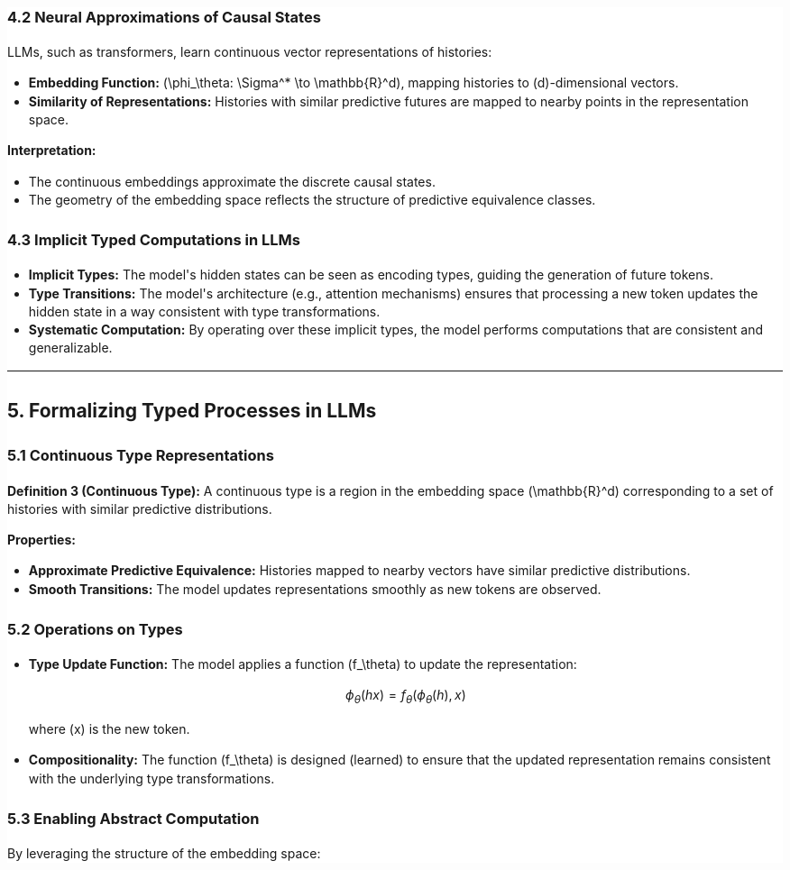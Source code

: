 ### 4.2 Neural Approximations of Causal States

LLMs, such as transformers, learn continuous vector representations of histories:

- **Embedding Function:** \(\phi_\theta: \Sigma^* \to \mathbb{R}^d\), mapping histories to \(d\)-dimensional vectors.
- **Similarity of Representations:** Histories with similar predictive futures are mapped to nearby points in the representation space.

**Interpretation:**

- The continuous embeddings approximate the discrete causal states.
- The geometry of the embedding space reflects the structure of predictive equivalence classes.

### 4.3 Implicit Typed Computations in LLMs

- **Implicit Types:** The model's hidden states can be seen as encoding types, guiding the generation of future tokens.
- **Type Transitions:** The model's architecture (e.g., attention mechanisms) ensures that processing a new token updates the hidden state in a way consistent with type transformations.
- **Systematic Computation:** By operating over these implicit types, the model performs computations that are consistent and generalizable.

---

## 5. Formalizing Typed Processes in LLMs

### 5.1 Continuous Type Representations

**Definition 3 (Continuous Type):** A continuous type is a region in the embedding space \(\mathbb{R}^d\) corresponding to a set of histories with similar predictive distributions.

**Properties:**

- **Approximate Predictive Equivalence:** Histories mapped to nearby vectors have similar predictive distributions.
- **Smooth Transitions:** The model updates representations smoothly as new tokens are observed.

### 5.2 Operations on Types

- **Type Update Function:** The model applies a function \(f_\theta\) to update the representation:

  $$
  \phi_\theta(hx) = f_\theta(\phi_\theta(h), x)
  $$

  where \(x\) is the new token.

- **Compositionality:** The function \(f_\theta\) is designed (learned) to ensure that the updated representation remains consistent with the underlying type transformations.

### 5.3 Enabling Abstract Computation

By leveraging the structure of the embedding space:
